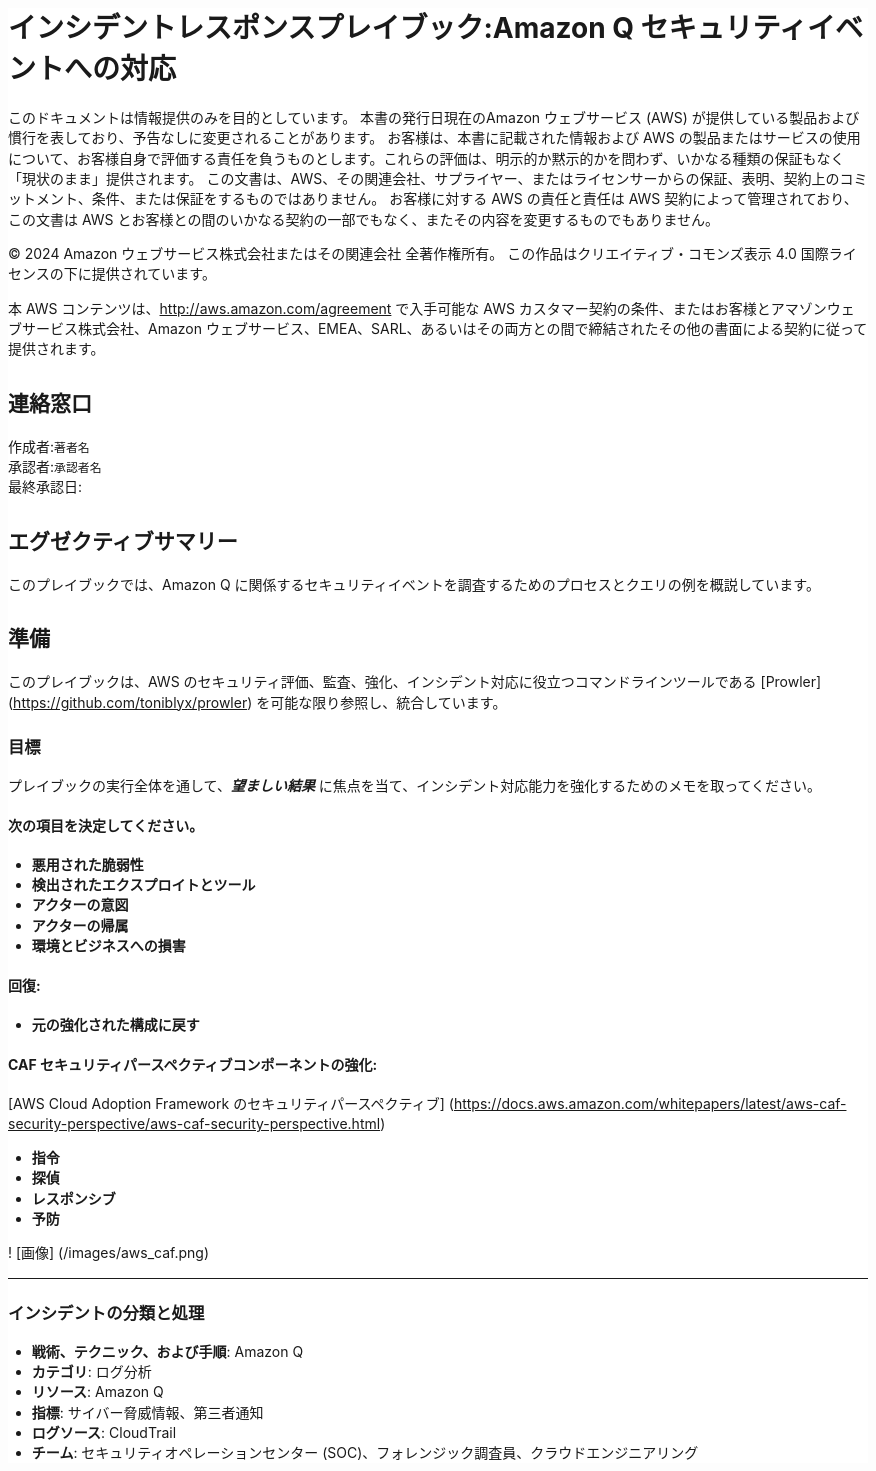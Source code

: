 # インシデントレスポンスプレイブック:Amazon Q セキュリティイベントへの対応

このドキュメントは情報提供のみを目的としています。 本書の発行日現在のAmazon ウェブサービス (AWS) が提供している製品および慣行を表しており、予告なしに変更されることがあります。 お客様は、本書に記載された情報および AWS の製品またはサービスの使用について、お客様自身で評価する責任を負うものとします。これらの評価は、明示的か黙示的かを問わず、いかなる種類の保証もなく「現状のまま」提供されます。 この文書は、AWS、その関連会社、サプライヤー、またはライセンサーからの保証、表明、契約上のコミットメント、条件、または保証をするものではありません。 お客様に対する AWS の責任と責任は AWS 契約によって管理されており、この文書は AWS とお客様との間のいかなる契約の一部でもなく、またその内容を変更するものでもありません。

© 2024 Amazon ウェブサービス株式会社またはその関連会社 全著作権所有。 この作品はクリエイティブ・コモンズ表示 4.0 国際ライセンスの下に提供されています。

本 AWS コンテンツは、http://aws.amazon.com/agreement で入手可能な AWS カスタマー契約の条件、またはお客様とアマゾンウェブサービス株式会社、Amazon ウェブサービス、EMEA、SARL、あるいはその両方との間で締結されたその他の書面による契約に従って提供されます。

## 連絡窓口

作成者:`著者名`\
承認者:`承認者名`\
最終承認日:

## エグゼクティブサマリー
このプレイブックでは、Amazon Q に関係するセキュリティイベントを調査するためのプロセスとクエリの例を概説しています。

## 準備
このプレイブックは、AWS のセキュリティ評価、監査、強化、インシデント対応に役立つコマンドラインツールである [Prowler] (https://github.com/toniblyx/prowler) を可能な限り参照し、統合しています。

### 目標
プレイブックの実行全体を通して、_***望ましい結果***_ に焦点を当て、インシデント対応能力を強化するためのメモを取ってください。

#### 次の項目を決定してください。
* **悪用された脆弱性**
* **検出されたエクスプロイトとツール**
* **アクターの意図**
* **アクターの帰属**
* **環境とビジネスへの損害**

#### 回復:
* **元の強化された構成に戻す**

#### CAF セキュリティパースペクティブコンポーネントの強化:
[AWS Cloud Adoption Framework のセキュリティパースペクティブ] (https://docs.aws.amazon.com/whitepapers/latest/aws-caf-security-perspective/aws-caf-security-perspective.html)
* **指令**
* **探偵**
* **レスポンシブ**
* **予防**

! [画像] (/images/aws_caf.png)
* * *

### インシデントの分類と処理
* **戦術、テクニック、および手順**: Amazon Q
* **カテゴリ**: ログ分析
* **リソース**: Amazon Q
* **指標**: サイバー脅威情報、第三者通知
* **ログソース**: CloudTrail
* **チーム**: セキュリティオペレーションセンター (SOC)、フォレンジック調査員、クラウドエンジニアリング
